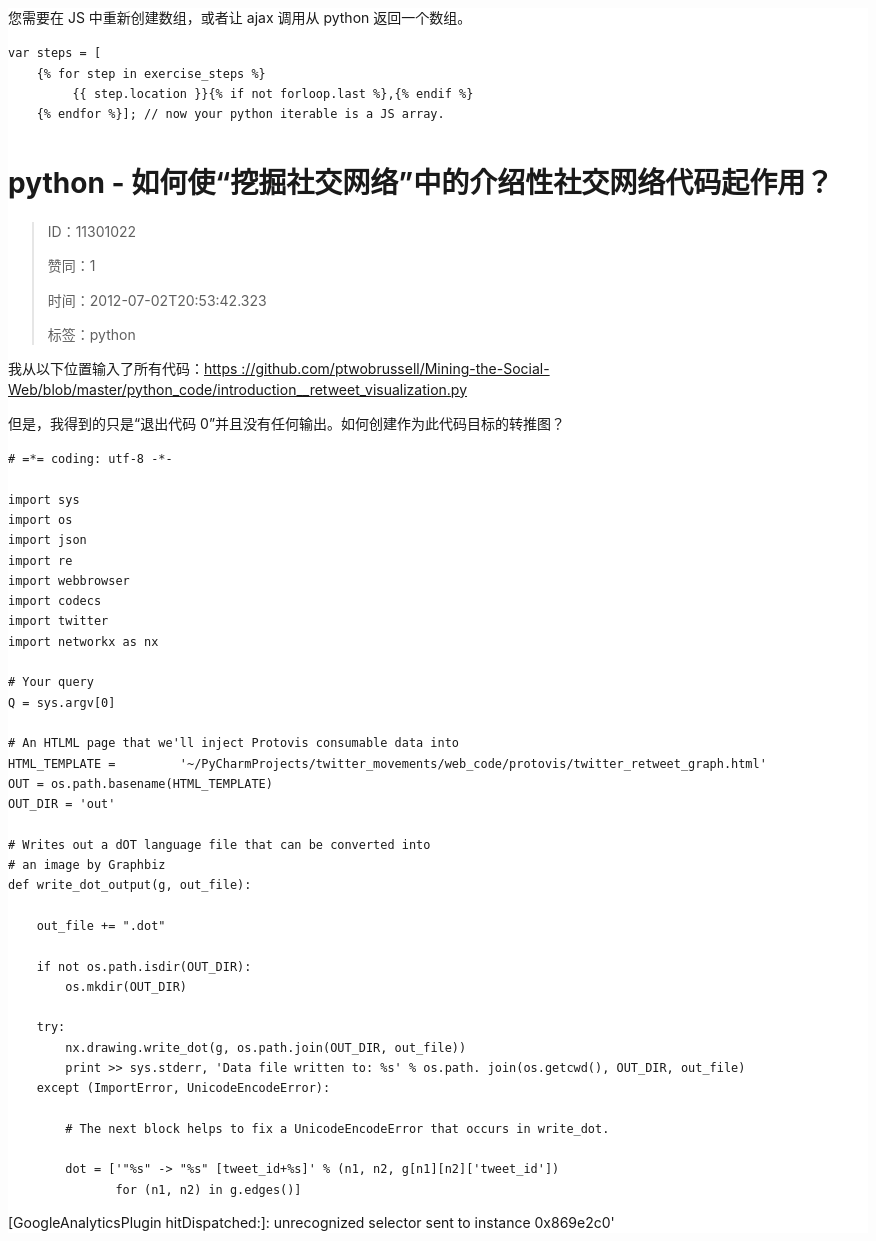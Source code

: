 您需要在 JS 中重新创建数组，或者让 ajax 调用从 python 返回一个数组。

```
var steps = [
    {% for step in exercise_steps %}
         {{ step.location }}{% if not forloop.last %},{% endif %}
    {% endfor %}]; // now your python iterable is a JS array. 
```

# python - 如何使“挖掘社交网络”中的介绍性社交网络代码起作用？

> ID：11301022
> 
> 赞同：1
> 
> 时间：2012-07-02T20:53:42.323
> 
> 标签：python

我从以下位置输入了所有代码：[https ://github.com/ptwobrussell/Mining-the-Social-Web/blob/master/python_code/introduction__retweet_visualization.py](https://github.com/ptwobrussell/Mining-the-Social-Web/blob/master/python_code/introduction__retweet_visualization.py)

但是，我得到的只是“退出代码 0”并且没有任何输出。如何创建作为此代码目标的转推图？

```
# =*= coding: utf-8 -*-

import sys
import os 
import json
import re
import webbrowser
import codecs
import twitter
import networkx as nx

# Your query
Q = sys.argv[0]

# An HTLML page that we'll inject Protovis consumable data into
HTML_TEMPLATE =         '~/PyCharmProjects/twitter_movements/web_code/protovis/twitter_retweet_graph.html'
OUT = os.path.basename(HTML_TEMPLATE)
OUT_DIR = 'out'

# Writes out a dOT language file that can be converted into
# an image by Graphbiz
def write_dot_output(g, out_file):

    out_file += ".dot"

    if not os.path.isdir(OUT_DIR):
        os.mkdir(OUT_DIR)

    try:
        nx.drawing.write_dot(g, os.path.join(OUT_DIR, out_file))
        print >> sys.stderr, 'Data file written to: %s' % os.path. join(os.getcwd(), OUT_DIR, out_file)
    except (ImportError, UnicodeEncodeError):

        # The next block helps to fix a UnicodeEncodeError that occurs in write_dot.

        dot = ['"%s" -> "%s" [tweet_id+%s]' % (n1, n2, g[n1][n2]['tweet_id'])
               for (n1, n2) in g.edges()]
```

[GoogleAnalyticsPlugin hitDispatched:]: unrecognized selector sent to instance 0x869e2c0' 